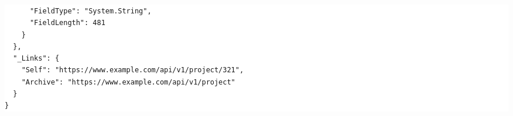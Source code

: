 ```http_
      "FieldType": "System.String",
      "FieldLength": 481
    }
  },
  "_Links": {
    "Self": "https://www.example.com/api/v1/project/321",
    "Archive": "https://www.example.com/api/v1/project"
  }
}
```